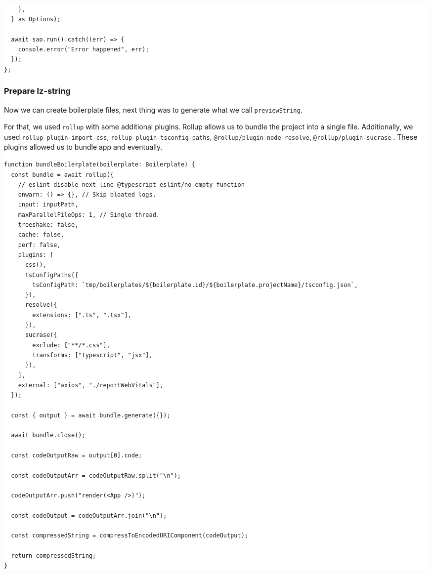 ```tsx
    },
  } as Options);

  await sao.run().catch((err) => {
    console.error("Error happened", err);
  });
};
```

### Prepare lz-string

Now we can create boilerplate files, next thing was to generate what we call `previewString`.

For that, we used `rollup` with some additional plugins. Rollup allows us to bundle the project into a single file. Additionally, we used `rollup-plugin-import-css`, `rollup-plugin-tsconfig-paths`, `@rollup/plugin-node-resolve`, `@rollup/plugin-sucrase` . These plugins allowed us to bundle app and eventually.

```tsx
function bundleBoilerplate(boilerplate: Boilerplate) {
  const bundle = await rollup({
    // eslint-disable-next-line @typescript-eslint/no-empty-function
    onwarn: () => {}, // Skip bloated logs.
    input: inputPath,
    maxParallelFileOps: 1, // Single thread.
    treeshake: false,
    cache: false,
    perf: false,
    plugins: [
      css(),
      tsConfigPaths({
        tsConfigPath: `tmp/boilerplates/${boilerplate.id}/${boilerplate.projectName}/tsconfig.json`,
      }),
      resolve({
        extensions: [".ts", ".tsx"],
      }),
      sucrase({
        exclude: ["**/*.css"],
        transforms: ["typescript", "jsx"],
      }),
    ],
    external: ["axios", "./reportWebVitals"],
  });

  const { output } = await bundle.generate({});

  await bundle.close();

  const codeOutputRaw = output[0].code;

  const codeOutputArr = codeOutputRaw.split("\n");

  codeOutputArr.push("render(<App />)");

  const codeOutput = codeOutputArr.join("\n");

  const compressedString = compressToEncodedURIComponent(codeOutput);

  return compressedString;
}
```
